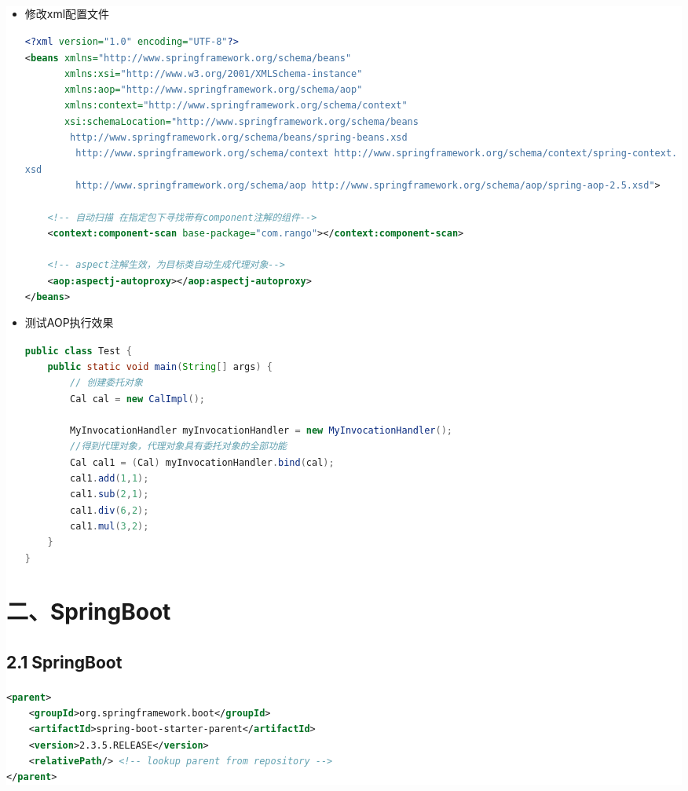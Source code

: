 * 修改xml配置文件

  ```xml
  <?xml version="1.0" encoding="UTF-8"?>
  <beans xmlns="http://www.springframework.org/schema/beans"
         xmlns:xsi="http://www.w3.org/2001/XMLSchema-instance"
         xmlns:aop="http://www.springframework.org/schema/aop"
         xmlns:context="http://www.springframework.org/schema/context"
         xsi:schemaLocation="http://www.springframework.org/schema/beans
          http://www.springframework.org/schema/beans/spring-beans.xsd
           http://www.springframework.org/schema/context http://www.springframework.org/schema/context/spring-context.xsd
           http://www.springframework.org/schema/aop http://www.springframework.org/schema/aop/spring-aop-2.5.xsd">
  
      <!-- 自动扫描 在指定包下寻找带有component注解的组件-->
      <context:component-scan base-package="com.rango"></context:component-scan>
  
      <!-- aspect注解生效，为目标类自动生成代理对象-->
      <aop:aspectj-autoproxy></aop:aspectj-autoproxy>
  </beans>
  ```

  

* 测试AOP执行效果

  ```java
  public class Test {
      public static void main(String[] args) {
          // 创建委托对象
          Cal cal = new CalImpl();
  
          MyInvocationHandler myInvocationHandler = new MyInvocationHandler();
          //得到代理对象，代理对象具有委托对象的全部功能
          Cal cal1 = (Cal) myInvocationHandler.bind(cal);
          cal1.add(1,1);
          cal1.sub(2,1);
          cal1.div(6,2);
          cal1.mul(3,2);
      }
  }
  ```

# 二、SpringBoot

## 2.1 SpringBoot

```xml
<parent>
    <groupId>org.springframework.boot</groupId>
    <artifactId>spring-boot-starter-parent</artifactId>
    <version>2.3.5.RELEASE</version>
    <relativePath/> <!-- lookup parent from repository -->
</parent>
```
